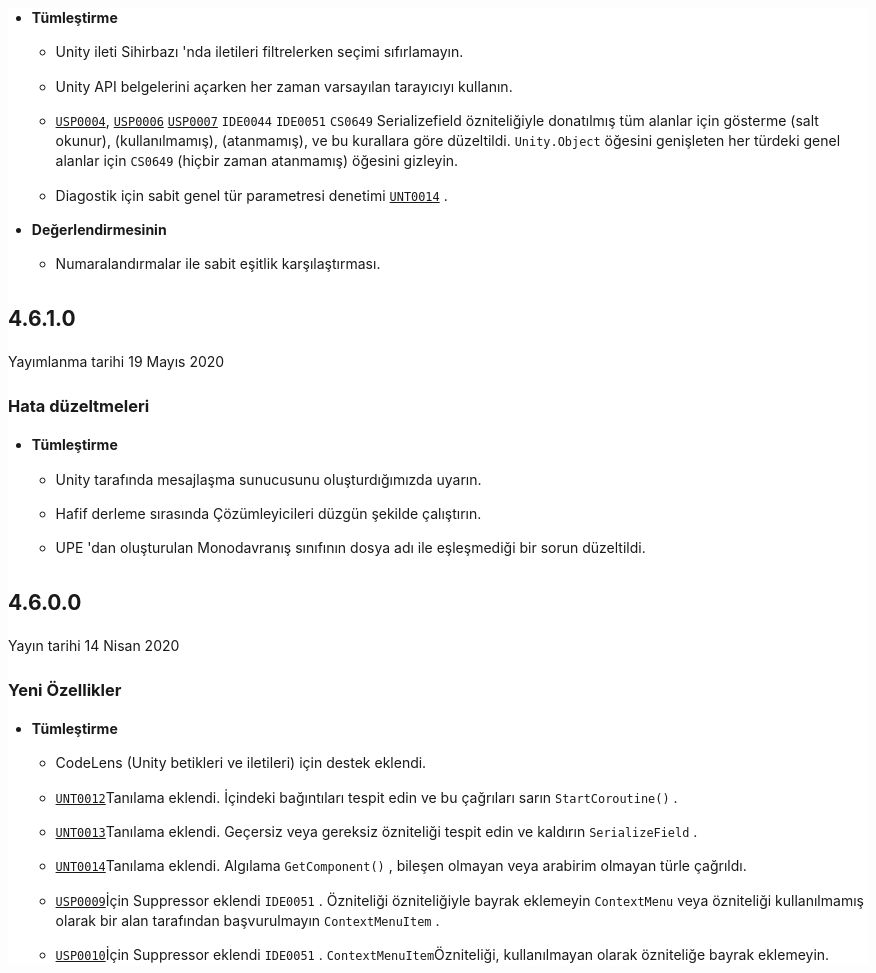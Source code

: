 - **Tümleştirme**

  - Unity ileti Sihirbazı 'nda iletileri filtrelerken seçimi sıfırlamayın.
  
  - Unity API belgelerini açarken her zaman varsayılan tarayıcıyı kullanın.
  
  - [`USP0004`](https://github.com/microsoft/Microsoft.Unity.Analyzers/blob/main/doc/USP0004.md), [`USP0006`](https://github.com/microsoft/Microsoft.Unity.Analyzers/blob/main/doc/USP0006.md) [`USP0007`](https://github.com/microsoft/Microsoft.Unity.Analyzers/blob/main/doc/USP0007.md) `IDE0044` `IDE0051` `CS0649` Serializefield özniteliğiyle donatılmış tüm alanlar için gösterme (salt okunur), (kullanılmamış), (atanmamış), ve bu kurallara göre düzeltildi. `Unity.Object` öğesini genişleten her türdeki genel alanlar için `CS0649` (hiçbir zaman atanmamış) öğesini gizleyin.

  - Diagostik için sabit genel tür parametresi denetimi [`UNT0014`](https://github.com/microsoft/Microsoft.Unity.Analyzers/blob/main/doc/UNT0014.md) .

- **Değerlendirmesinin**

  - Numaralandırmalar ile sabit eşitlik karşılaştırması.

## <a name="4610"></a>4.6.1.0
Yayımlanma tarihi 19 Mayıs 2020

### <a name="bug-fixes"></a>Hata düzeltmeleri

- **Tümleştirme**

  - Unity tarafında mesajlaşma sunucusunu oluşturdığımızda uyarın.
  
  - Hafif derleme sırasında Çözümleyicileri düzgün şekilde çalıştırın.
  
  - UPE 'dan oluşturulan Monodavranış sınıfının dosya adı ile eşleşmediği bir sorun düzeltildi.

## <a name="4600"></a>4.6.0.0
Yayın tarihi 14 Nisan 2020

### <a name="new-features"></a>Yeni Özellikler

- **Tümleştirme**

  - CodeLens (Unity betikleri ve iletileri) için destek eklendi.
  
  - [`UNT0012`](https://github.com/microsoft/Microsoft.Unity.Analyzers/blob/main/doc/UNT0012.md)Tanılama eklendi. İçindeki bağıntıları tespit edin ve bu çağrıları sarın `StartCoroutine()` .

  - [`UNT0013`](https://github.com/microsoft/Microsoft.Unity.Analyzers/blob/main/doc/UNT0013.md)Tanılama eklendi. Geçersiz veya gereksiz özniteliği tespit edin ve kaldırın `SerializeField` .

  - [`UNT0014`](https://github.com/microsoft/Microsoft.Unity.Analyzers/blob/main/doc/UNT0014.md)Tanılama eklendi. Algılama `GetComponent()` , bileşen olmayan veya arabirim olmayan türle çağrıldı.
  
  - [`USP0009`](https://github.com/microsoft/Microsoft.Unity.Analyzers/blob/main/doc/USP0009.md)İçin Suppressor eklendi `IDE0051` . Özniteliği özniteliğiyle bayrak eklemeyin `ContextMenu` veya özniteliği kullanılmamış olarak bir alan tarafından başvurulmayın `ContextMenuItem` .

  - [`USP0010`](https://github.com/microsoft/Microsoft.Unity.Analyzers/blob/main/doc/USP0010.md)İçin Suppressor eklendi `IDE0051` . `ContextMenuItem`Özniteliği, kullanılmayan olarak özniteliğe bayrak eklemeyin.
  